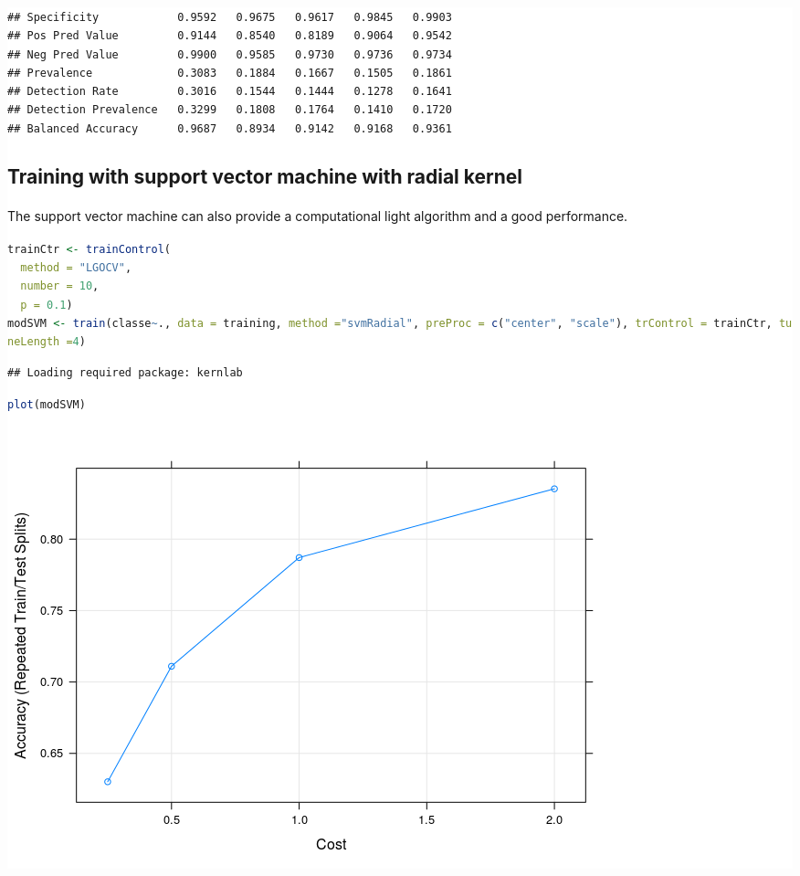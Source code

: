 ```
## Specificity            0.9592   0.9675   0.9617   0.9845   0.9903
## Pos Pred Value         0.9144   0.8540   0.8189   0.9064   0.9542
## Neg Pred Value         0.9900   0.9585   0.9730   0.9736   0.9734
## Prevalence             0.3083   0.1884   0.1667   0.1505   0.1861
## Detection Rate         0.3016   0.1544   0.1444   0.1278   0.1641
## Detection Prevalence   0.3299   0.1808   0.1764   0.1410   0.1720
## Balanced Accuracy      0.9687   0.8934   0.9142   0.9168   0.9361
```

## Training with support vector machine with radial kernel

The support vector machine can also provide a computational light algorithm and a good performance.


```r
trainCtr <- trainControl(
  method = "LGOCV",
  number = 10,
  p = 0.1)
modSVM <- train(classe~., data = training, method ="svmRadial", preProc = c("center", "scale"), trControl = trainCtr, tuneLength =4)
```

```
## Loading required package: kernlab
```

```r
plot(modSVM)
```

![](report_files/figure-html/unnamed-chunk-14-1.png) 
